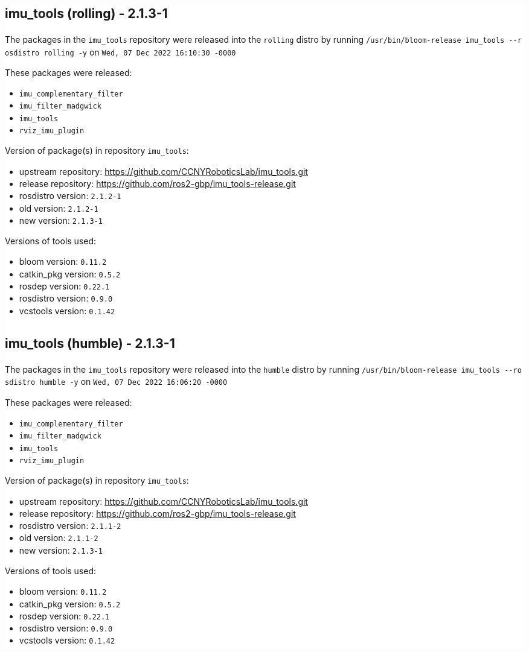 ## imu_tools (rolling) - 2.1.3-1

The packages in the `imu_tools` repository were released into the `rolling` distro by running `/usr/bin/bloom-release imu_tools --rosdistro rolling -y` on `Wed, 07 Dec 2022 16:10:30 -0000`

These packages were released:
- `imu_complementary_filter`
- `imu_filter_madgwick`
- `imu_tools`
- `rviz_imu_plugin`

Version of package(s) in repository `imu_tools`:

- upstream repository: https://github.com/CCNYRoboticsLab/imu_tools.git
- release repository: https://github.com/ros2-gbp/imu_tools-release.git
- rosdistro version: `2.1.2-1`
- old version: `2.1.2-1`
- new version: `2.1.3-1`

Versions of tools used:

- bloom version: `0.11.2`
- catkin_pkg version: `0.5.2`
- rosdep version: `0.22.1`
- rosdistro version: `0.9.0`
- vcstools version: `0.1.42`


## imu_tools (humble) - 2.1.3-1

The packages in the `imu_tools` repository were released into the `humble` distro by running `/usr/bin/bloom-release imu_tools --rosdistro humble -y` on `Wed, 07 Dec 2022 16:06:20 -0000`

These packages were released:
- `imu_complementary_filter`
- `imu_filter_madgwick`
- `imu_tools`
- `rviz_imu_plugin`

Version of package(s) in repository `imu_tools`:

- upstream repository: https://github.com/CCNYRoboticsLab/imu_tools.git
- release repository: https://github.com/ros2-gbp/imu_tools-release.git
- rosdistro version: `2.1.1-2`
- old version: `2.1.1-2`
- new version: `2.1.3-1`

Versions of tools used:

- bloom version: `0.11.2`
- catkin_pkg version: `0.5.2`
- rosdep version: `0.22.1`
- rosdistro version: `0.9.0`
- vcstools version: `0.1.42`

